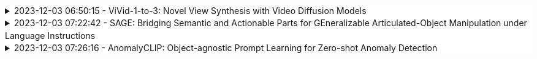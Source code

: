 <details><summary>2023-12-03 06:50:15 - ViVid-1-to-3: Novel View Synthesis with Video Diffusion Models</summary></details>

<details><summary>2023-12-03 07:22:42 - SAGE: Bridging Semantic and Actionable Parts for GEneralizable Articulated-Object Manipulation under Language Instructions</summary></details>

<details>

<summary>2023-12-03 07:26:16 - AnomalyCLIP: Object-agnostic Prompt Learning for Zero-shot Anomaly Detection</summary>

- *Qihang Zhou, Guansong Pang, Yu Tian, Shibo He, Jiming Chen*

- `2310.18961v3` - [abs](http://arxiv.org/abs/2310.18961v3) - [pdf](http://arxiv.org/pdf/2310.18961v3)

